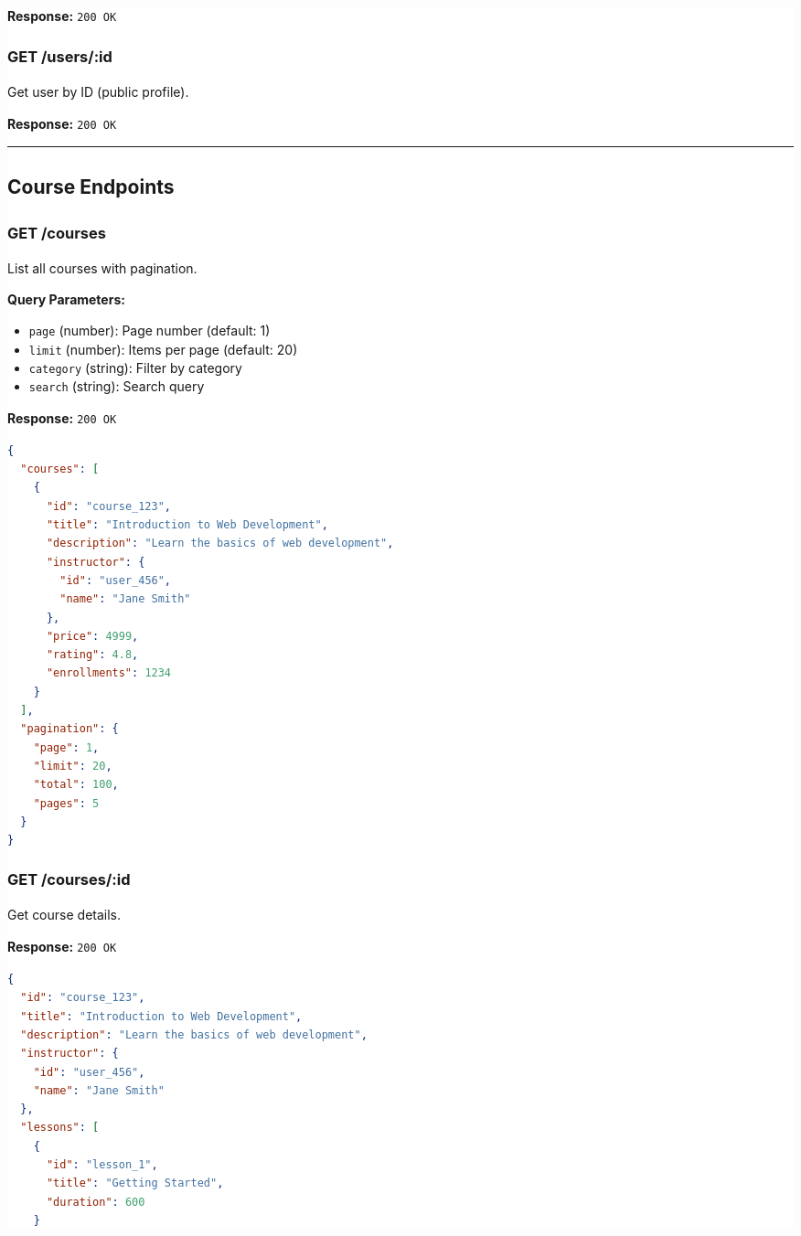 **Response:** `200 OK`

### GET /users/:id
Get user by ID (public profile).

**Response:** `200 OK`

---

## Course Endpoints

### GET /courses
List all courses with pagination.

**Query Parameters:**
- `page` (number): Page number (default: 1)
- `limit` (number): Items per page (default: 20)
- `category` (string): Filter by category
- `search` (string): Search query

**Response:** `200 OK`
```json
{
  "courses": [
    {
      "id": "course_123",
      "title": "Introduction to Web Development",
      "description": "Learn the basics of web development",
      "instructor": {
        "id": "user_456",
        "name": "Jane Smith"
      },
      "price": 4999,
      "rating": 4.8,
      "enrollments": 1234
    }
  ],
  "pagination": {
    "page": 1,
    "limit": 20,
    "total": 100,
    "pages": 5
  }
}
```

### GET /courses/:id
Get course details.

**Response:** `200 OK`
```json
{
  "id": "course_123",
  "title": "Introduction to Web Development",
  "description": "Learn the basics of web development",
  "instructor": {
    "id": "user_456",
    "name": "Jane Smith"
  },
  "lessons": [
    {
      "id": "lesson_1",
      "title": "Getting Started",
      "duration": 600
    }
```
